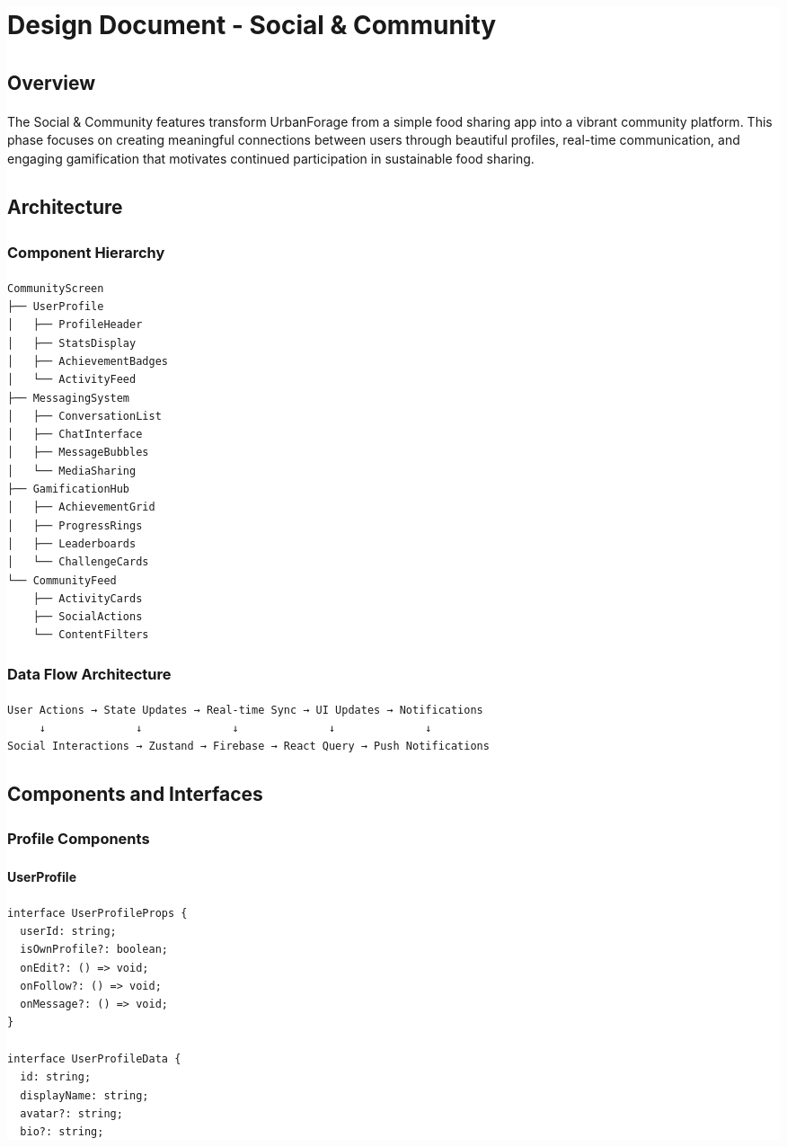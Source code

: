 # Design Document - Social & Community

## Overview

The Social & Community features transform UrbanForage from a simple food sharing app into a vibrant community platform. This phase focuses on creating meaningful connections between users through beautiful profiles, real-time communication, and engaging gamification that motivates continued participation in sustainable food sharing.

## Architecture

### Component Hierarchy
```
CommunityScreen
├── UserProfile
│   ├── ProfileHeader
│   ├── StatsDisplay
│   ├── AchievementBadges
│   └── ActivityFeed
├── MessagingSystem
│   ├── ConversationList
│   ├── ChatInterface
│   ├── MessageBubbles
│   └── MediaSharing
├── GamificationHub
│   ├── AchievementGrid
│   ├── ProgressRings
│   ├── Leaderboards
│   └── ChallengeCards
└── CommunityFeed
    ├── ActivityCards
    ├── SocialActions
    └── ContentFilters
```

### Data Flow Architecture
```
User Actions → State Updates → Real-time Sync → UI Updates → Notifications
     ↓              ↓              ↓              ↓              ↓
Social Interactions → Zustand → Firebase → React Query → Push Notifications
```

## Components and Interfaces

### Profile Components

#### UserProfile
```tsx
interface UserProfileProps {
  userId: string;
  isOwnProfile?: boolean;
  onEdit?: () => void;
  onFollow?: () => void;
  onMessage?: () => void;
}

interface UserProfileData {
  id: string;
  displayName: string;
  avatar?: string;
  bio?: string;
```